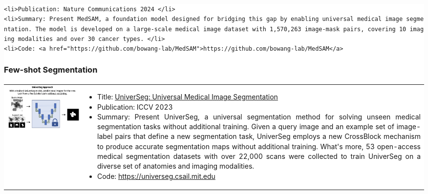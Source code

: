    <li>Publication: Nature Communications 2024 </li>
    <li>Summary: Present MedSAM, a foundation model designed for bridging this gap by enabling universal medical image segmentation. The model is developed on a large-scale medical image dataset with 1,570,263 image-mask pairs, covering 10 imaging modalities and over 30 cancer types. </li>
    <li>Code: <a href="https://github.com/bowang-lab/MedSAM">https://github.com/bowang-lab/MedSAM</a>
  </tr>
</table>


### Few-shot Segmentation

<table>
  <tr>
    <td style="width: 150px; height: 150px; overflow: hidden;">
      <img src="images/img50.png" style="max-width: 100%; max-height: 100%; object-fit: contain;" />
    </td>
    <td valign="top">
      <ul style="padding-left: 20px; text-align: justify;"> <!-- 添加两端对齐 -->
        <li>
          Title: <a href="https://openaccess.thecvf.com/content/ICCV2023/html/Butoi_UniverSeg_Universal_Medical_Image_Segmentation_ICCV_2023_paper.html">UniverSeg: Universal Medical Image Segmentation</a>
        </li>
        <li>Publication: ICCV 2023</li>
        <li>Summary: Present UniverSeg, a universal segmentation method for solving unseen medical segmentation tasks without additional training. Given a query image and an example set of image-label pairs that define a new segmentation task, UniverSeg employs a new CrossBlock mechanism to produce accurate segmentation maps without additional training. What's more, 53 open-access medical segmentation datasets with over 22,000 scans were collected to train UniverSeg on a diverse set of anatomies and imaging modalities.</li>
        <li>Code: <a href="https://universeg.csail.mit.edu">https://universeg.csail.mit.edu</a>
  </tr>
</table>
